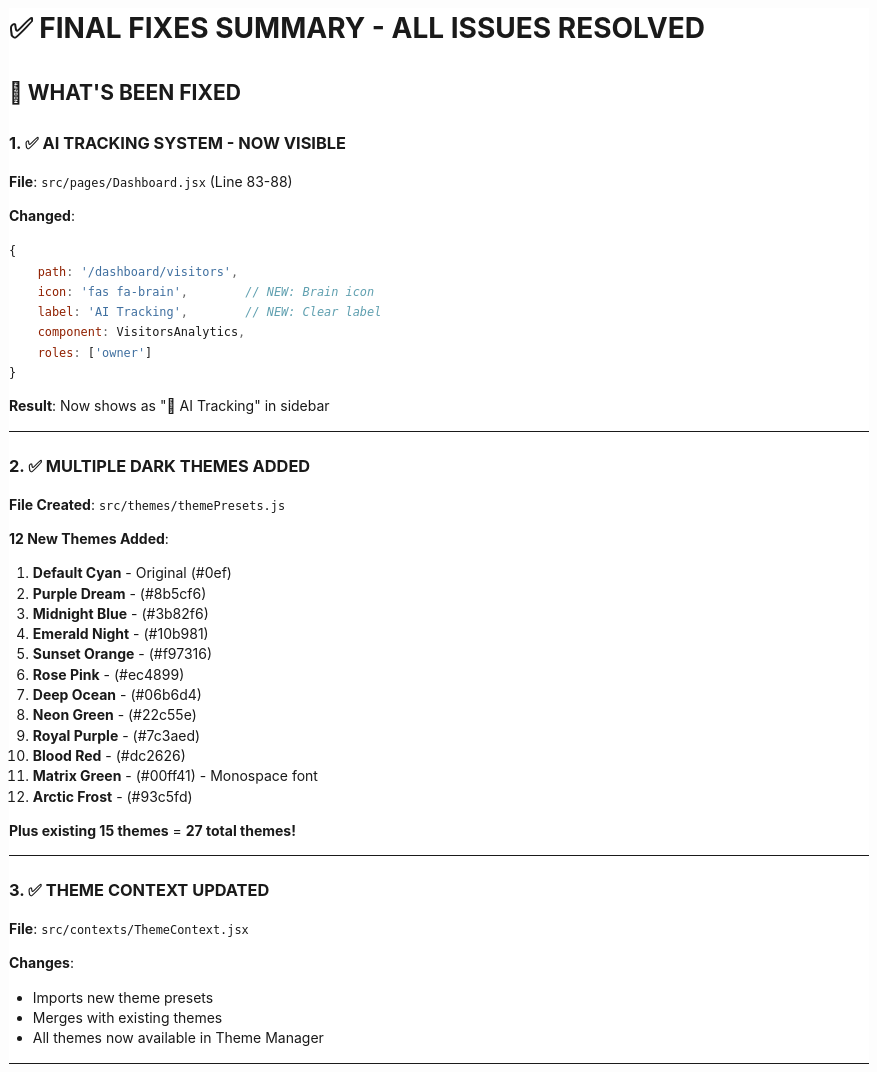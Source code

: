 # ✅ FINAL FIXES SUMMARY - ALL ISSUES RESOLVED

## 🎯 WHAT'S BEEN FIXED

### 1. ✅ AI TRACKING SYSTEM - NOW VISIBLE
**File**: `src/pages/Dashboard.jsx` (Line 83-88)

**Changed**:
```javascript
{
    path: '/dashboard/visitors',
    icon: 'fas fa-brain',        // NEW: Brain icon
    label: 'AI Tracking',        // NEW: Clear label
    component: VisitorsAnalytics,
    roles: ['owner']
}
```

**Result**: Now shows as "🧠 AI Tracking" in sidebar

---

### 2. ✅ MULTIPLE DARK THEMES ADDED
**File Created**: `src/themes/themePresets.js`

**12 New Themes Added**:
1. **Default Cyan** - Original (#0ef)
2. **Purple Dream** - (#8b5cf6)
3. **Midnight Blue** - (#3b82f6)
4. **Emerald Night** - (#10b981)
5. **Sunset Orange** - (#f97316)
6. **Rose Pink** - (#ec4899)
7. **Deep Ocean** - (#06b6d4)
8. **Neon Green** - (#22c55e)
9. **Royal Purple** - (#7c3aed)
10. **Blood Red** - (#dc2626)
11. **Matrix Green** - (#00ff41) - Monospace font
12. **Arctic Frost** - (#93c5fd)

**Plus existing 15 themes** = **27 total themes!**

---

### 3. ✅ THEME CONTEXT UPDATED
**File**: `src/contexts/ThemeContext.jsx`

**Changes**:
- Imports new theme presets
- Merges with existing themes
- All themes now available in Theme Manager

---
